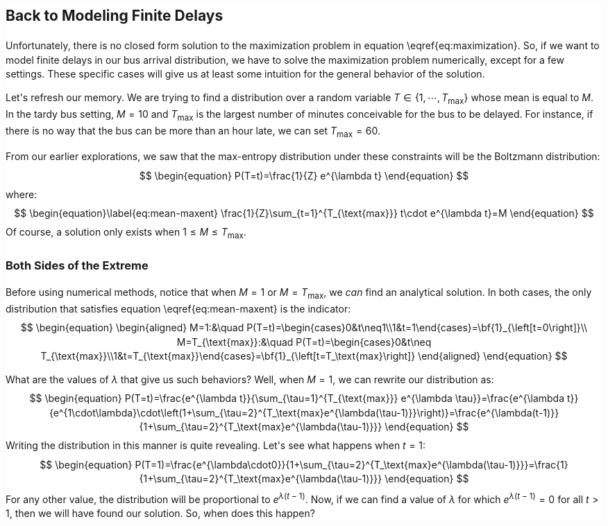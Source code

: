 ## Back to Modeling Finite Delays

Unfortunately, there is no closed form solution to the maximization problem in equation \eqref{eq:maximization}. So, if we want to model finite delays in our bus arrival distribution, we have to solve the maximization problem numerically, except for a few settings. These specific cases will give us at least some intuition for the general behavior of the solution.

Let's refresh our memory. We are trying to find a distribution over a random variable $T\in\left\{1,\cdots, T_{\text{max}}\right\}$ whose mean is equal to $M$. In the tardy bus setting, $M=10$ and $T_{\text{max}}$ is the largest number of minutes conceivable for the bus to be delayed. For instance, if there is no way that the bus can be more than an hour late, we can set $T_{\text{max}}=60$.  

From our earlier explorations, we saw that the max-entropy distribution under these constraints will be the Boltzmann distribution:
$$
\begin{equation}
P(T=t)=\frac{1}{Z} e^{\lambda t}
\end{equation}
$$
where:
$$
\begin{equation}\label{eq:mean-maxent}
\frac{1}{Z}\sum_{t=1}^{T_{\text{max}}} t\cdot e^{\lambda t}=M
\end{equation}
$$
Of course, a solution only exists when $1\le M\le T_{\text{max}}$. 

### Both Sides of the Extreme
Before using numerical methods, notice that when $M=1$ or $M=T_{\text{max}}$, we _can_ find an analytical solution. In both cases, the only distribution that satisfies equation \eqref{eq:mean-maxent} is the indicator:
$$
\begin{equation}
\begin{aligned}
M=1:&\quad P(T=t)=\begin{cases}0&t\neq1\\1&t=1\end{cases}=\bf{1}_{\left[t=0\right]}\\
M=T_{\text{max}}:&\quad P(T=t)=\begin{cases}0&t\neq T_{\text{max}}\\1&t=T_{\text{max}}\end{cases}=\bf{1}_{\left[t=T_\text{max}\right]}
\end{aligned}
\end{equation}
$$

What are the values of $\lambda$ that give us such behaviors? Well, when $M=1$, we can rewrite our distribution as:
$$
\begin{equation}
P(T=t)=\frac{e^{\lambda t}}{\sum_{\tau=1}^{T_{\text{max}}} e^{\lambda \tau}}=\frac{e^{\lambda t}}{e^{1\cdot\lambda}\cdot\left(1+\sum_{\tau=2}^{T_\text{max}e^{\lambda(\tau-1)}}\right)}=\frac{e^{\lambda(t-1)}}{1+\sum_{\tau=2}^{T_\text{max}e^{\lambda(\tau-1)}}}
\end{equation}
$$
Writing the distribution in this manner is quite revealing. Let's see what happens when $t=1$:
$$
\begin{equation}
P(T=1)=\frac{e^{\lambda\cdot0}}{1+\sum_{\tau=2}^{T_\text{max}e^{\lambda(\tau-1)}}}=\frac{1}{1+\sum_{\tau=2}^{T_\text{max}e^{\lambda(\tau-1)}}}
\end{equation}
$$
For any other value, the distribution will be proportional to $e^{\lambda(t-1)}$. Now, if we can find a value of $\lambda$ for which $e^{\lambda(t-1)}=0$ for all $t>1$, then we will have found our solution. So, when does this happen? 
